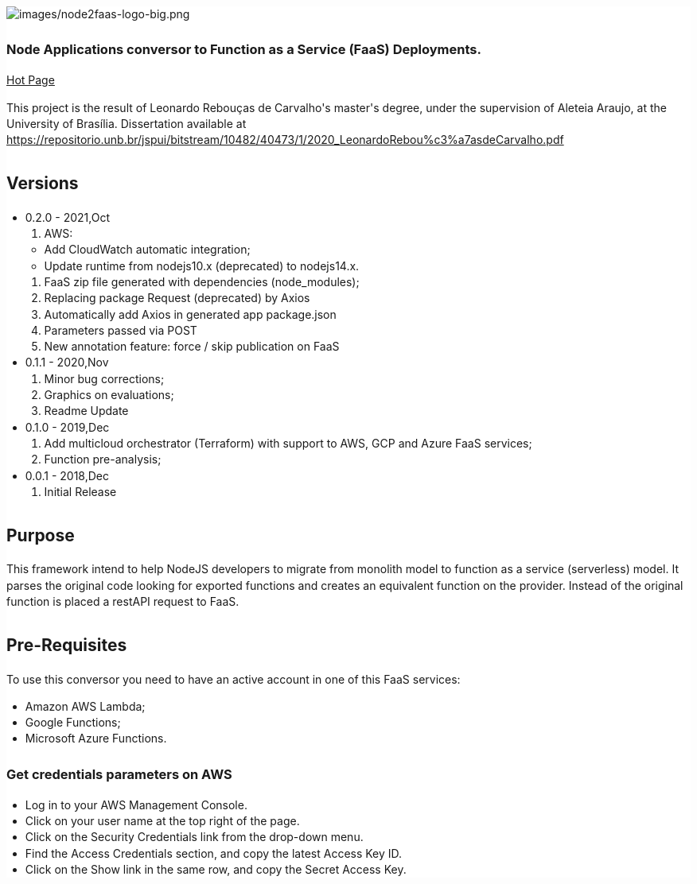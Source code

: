 ![images/node2faas-logo-big.png](images/node2faas-logo-big.png)

### Node Applications conversor to Function as a Service (FaaS) Deployments.

[Hot Page](https://node2faas.faasification.com/)

This project is the result of Leonardo Rebouças de Carvalho's master's degree, under the supervision of Aleteia Araujo, at the University of Brasília. Dissertation available at https://repositorio.unb.br/jspui/bitstream/10482/40473/1/2020_LeonardoRebou%c3%a7asdeCarvalho.pdf


## Versions
  - 0.2.0 - 2021,Oct
    1. AWS: 
      - Add CloudWatch automatic integration;
      - Update runtime from nodejs10.x (deprecated) to nodejs14.x.
    1. FaaS zip file generated with dependencies (node_modules);
    1. Replacing package Request (deprecated) by Axios
    1. Automatically add Axios in generated app package.json
    1. Parameters passed via POST
    1. New annotation feature: force / skip publication on FaaS
  - 0.1.1 - 2020,Nov
    1. Minor bug corrections;
    1. Graphics on evaluations;
    1. Readme Update
  - 0.1.0 - 2019,Dec
    1. Add multicloud orchestrator (Terraform) with support to AWS, GCP and Azure FaaS services;
    1. Function pre-analysis;
  - 0.0.1 - 2018,Dec
    1. Initial Release

## Purpose

This framework intend to help NodeJS developers to migrate from monolith model to function as a service (serverless) model. It parses the original code looking for exported functions and creates an equivalent function on the provider. Instead of the original function is placed a restAPI request to FaaS.

## Pre-Requisites

To use this conversor you need to have an active account in one of this FaaS services:
 - Amazon AWS Lambda;
 - Google Functions;
 - Microsoft Azure Functions.

### Get credentials parameters on AWS
 * Log in to your AWS Management Console.
 * Click on your user name at the top right of the page.
 * Click on the Security Credentials link from the drop-down menu.
 * Find the Access Credentials section, and copy the latest Access Key ID.
 * Click on the Show link in the same row, and copy the Secret Access Key.
